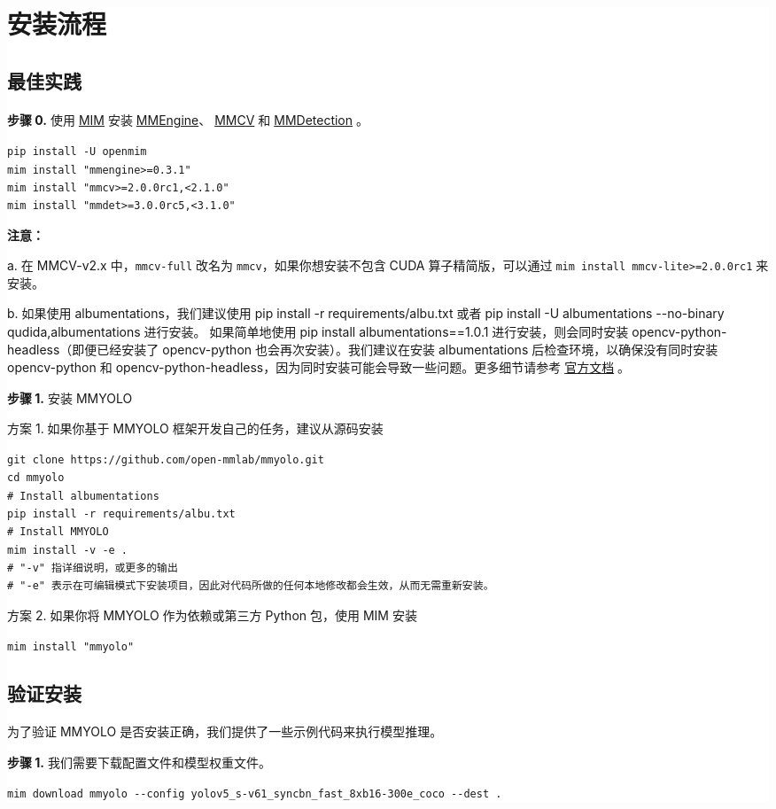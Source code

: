 # 安装流程

## 最佳实践

**步骤 0.** 使用 [MIM](https://github.com/open-mmlab/mim) 安装 [MMEngine](https://github.com/open-mmlab/mmengine)、 [MMCV](https://github.com/open-mmlab/mmcv) 和 [MMDetection](https://github.com/open-mmlab/mmdetection) 。

```shell
pip install -U openmim
mim install "mmengine>=0.3.1"
mim install "mmcv>=2.0.0rc1,<2.1.0"
mim install "mmdet>=3.0.0rc5,<3.1.0"
```

**注意：**

a. 在 MMCV-v2.x 中，`mmcv-full` 改名为 `mmcv`，如果你想安装不包含 CUDA 算子精简版，可以通过 `mim install mmcv-lite>=2.0.0rc1` 来安装。

b. 如果使用 albumentations，我们建议使用 pip install -r requirements/albu.txt 或者 pip install -U albumentations --no-binary qudida,albumentations 进行安装。 如果简单地使用 pip install albumentations==1.0.1 进行安装，则会同时安装 opencv-python-headless（即便已经安装了 opencv-python 也会再次安装）。我们建议在安装 albumentations 后检查环境，以确保没有同时安装 opencv-python 和 opencv-python-headless，因为同时安装可能会导致一些问题。更多细节请参考 [官方文档](https://albumentations.ai/docs/getting_started/installation/#note-on-opencv-dependencies) 。

**步骤 1.** 安装 MMYOLO

方案 1. 如果你基于 MMYOLO 框架开发自己的任务，建议从源码安装

```shell
git clone https://github.com/open-mmlab/mmyolo.git
cd mmyolo
# Install albumentations
pip install -r requirements/albu.txt
# Install MMYOLO
mim install -v -e .
# "-v" 指详细说明，或更多的输出
# "-e" 表示在可编辑模式下安装项目，因此对代码所做的任何本地修改都会生效，从而无需重新安装。
```

方案 2. 如果你将 MMYOLO 作为依赖或第三方 Python 包，使用 MIM 安装

```shell
mim install "mmyolo"
```

## 验证安装

为了验证 MMYOLO 是否安装正确，我们提供了一些示例代码来执行模型推理。

**步骤 1.** 我们需要下载配置文件和模型权重文件。

```shell
mim download mmyolo --config yolov5_s-v61_syncbn_fast_8xb16-300e_coco --dest .
```
